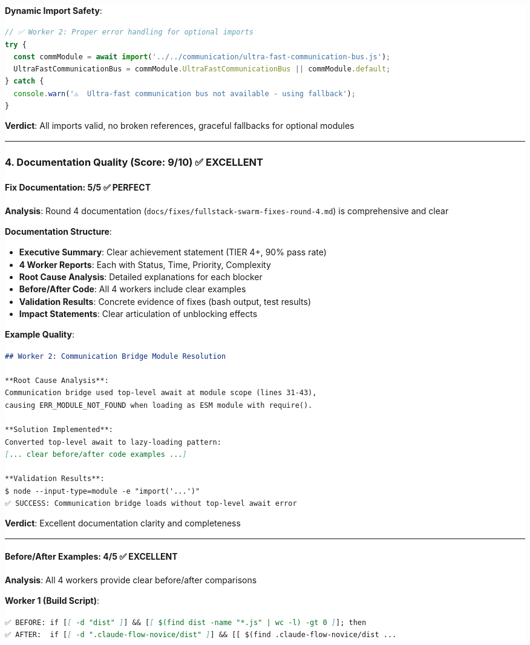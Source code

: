 **Dynamic Import Safety**:
```typescript
// ✅ Worker 2: Proper error handling for optional imports
try {
  const commModule = await import('../../communication/ultra-fast-communication-bus.js');
  UltraFastCommunicationBus = commModule.UltraFastCommunicationBus || commModule.default;
} catch {
  console.warn('⚠️  Ultra-fast communication bus not available - using fallback');
}
```

**Verdict**: All imports valid, no broken references, graceful fallbacks for optional modules

---

### 4. Documentation Quality (Score: 9/10) ✅ EXCELLENT

#### Fix Documentation: 5/5 ✅ PERFECT
**Analysis**: Round 4 documentation (`docs/fixes/fullstack-swarm-fixes-round-4.md`) is comprehensive and clear

**Documentation Structure**:
- **Executive Summary**: Clear achievement statement (TIER 4+, 90% pass rate)
- **4 Worker Reports**: Each with Status, Time, Priority, Complexity
- **Root Cause Analysis**: Detailed explanations for each blocker
- **Before/After Code**: All 4 workers include clear examples
- **Validation Results**: Concrete evidence of fixes (bash output, test results)
- **Impact Statements**: Clear articulation of unblocking effects

**Example Quality**:
```markdown
## Worker 2: Communication Bridge Module Resolution

**Root Cause Analysis**:
Communication bridge used top-level await at module scope (lines 31-43),
causing ERR_MODULE_NOT_FOUND when loading as ESM module with require().

**Solution Implemented**:
Converted top-level await to lazy-loading pattern:
[... clear before/after code examples ...]

**Validation Results**:
$ node --input-type=module -e "import('...')"
✅ SUCCESS: Communication bridge loads without top-level await error
```

**Verdict**: Excellent documentation clarity and completeness

---

#### Before/After Examples: 4/5 ✅ EXCELLENT
**Analysis**: All 4 workers provide clear before/after comparisons

**Worker 1 (Build Script)**:
```markdown
✅ BEFORE: if [[ -d "dist" ]] && [[ $(find dist -name "*.js" | wc -l) -gt 0 ]]; then
✅ AFTER:  if [[ -d ".claude-flow-novice/dist" ]] && [[ $(find .claude-flow-novice/dist ...
```
